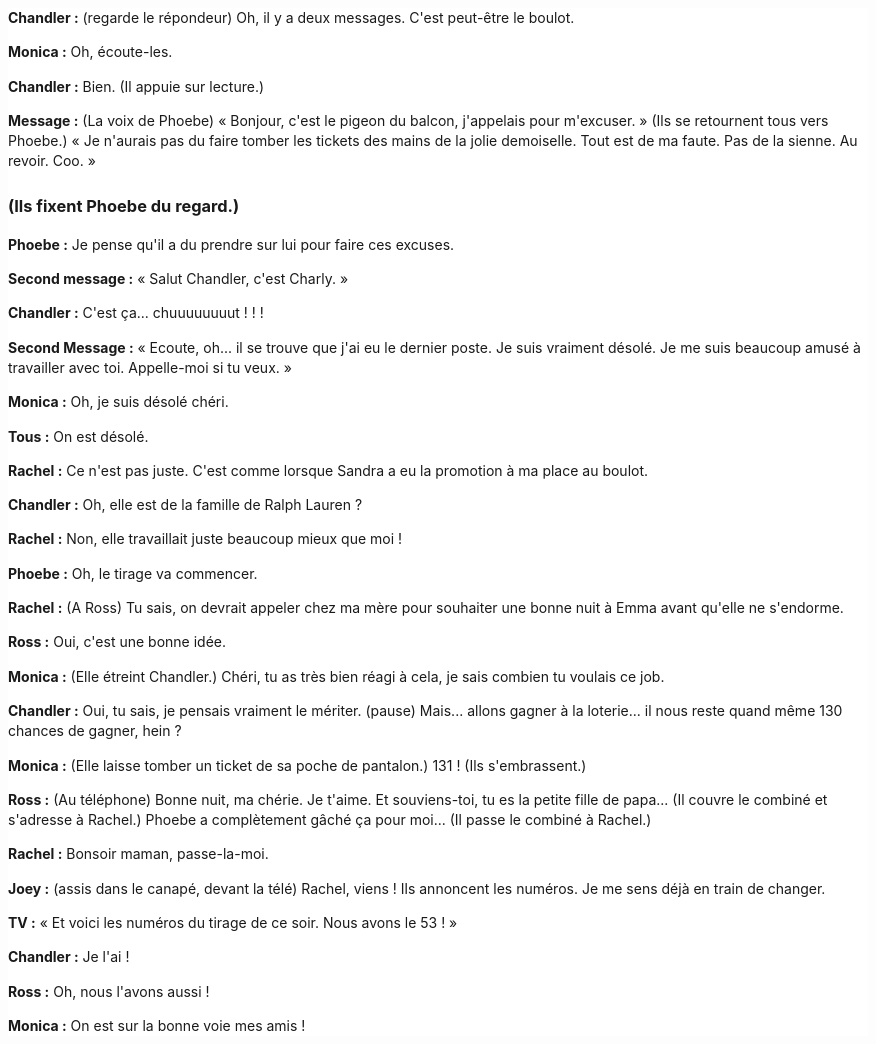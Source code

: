 **Chandler :** (regarde le répondeur) Oh, il y a deux messages. C'est peut-être le boulot.

**Monica :** Oh, écoute-les.

**Chandler :** Bien. (Il appuie sur lecture.)

**Message :** (La voix de Phoebe) « Bonjour, c'est le pigeon du balcon, j'appelais pour m'excuser. » (Ils se retournent tous vers Phoebe.) « Je n'aurais pas du faire tomber les tickets des mains de la jolie demoiselle. Tout est de ma faute. Pas de la sienne. Au revoir. Coo. »

### (Ils fixent Phoebe du regard.)

**Phoebe :** Je pense qu'il a du prendre sur lui pour faire ces excuses.

**Second message :** « Salut Chandler, c'est Charly. »

**Chandler :** C'est ça... chuuuuuuuut ! ! !

**Second Message :** « Ecoute, oh... il se trouve que j'ai eu le dernier poste. Je suis vraiment désolé. Je me suis beaucoup amusé à travailler avec toi. Appelle-moi si tu veux. »

**Monica :** Oh, je suis désolé chéri.

**Tous :** On est désolé.

**Rachel :** Ce n'est pas juste. C'est comme lorsque Sandra a eu la promotion à ma place au boulot.

**Chandler :** Oh, elle est de la famille de Ralph Lauren ?

**Rachel :** Non, elle travaillait juste beaucoup mieux que moi !

**Phoebe :** Oh, le tirage va commencer.

**Rachel :** (A Ross) Tu sais, on devrait appeler chez ma mère pour souhaiter une bonne nuit à Emma avant qu'elle ne s'endorme.

**Ross :** Oui, c'est une bonne idée.

**Monica :** (Elle étreint Chandler.) Chéri, tu as très bien réagi à cela, je sais combien tu voulais ce job.

**Chandler :** Oui, tu sais, je pensais vraiment le mériter. (pause) Mais... allons gagner à la loterie... il nous reste quand même 130 chances de gagner, hein ?

**Monica :** (Elle laisse tomber un ticket de sa poche de pantalon.) 131 ! (Ils s'embrassent.)

**Ross :** (Au téléphone) Bonne nuit, ma chérie. Je t'aime. Et souviens-toi, tu es la petite fille de papa... (Il couvre le combiné et s'adresse à Rachel.) Phoebe a complètement gâché ça pour moi... (Il passe le combiné à Rachel.)

**Rachel :** Bonsoir maman, passe-la-moi.

**Joey :** (assis dans le canapé, devant la télé) Rachel, viens ! Ils annoncent les numéros. Je me sens déjà en train de changer.

**TV :** « Et voici les numéros du tirage de ce soir. Nous avons le 53 ! »

**Chandler :** Je l'ai !

**Ross :** Oh, nous l'avons aussi !

**Monica :** On est sur la bonne voie mes amis !

